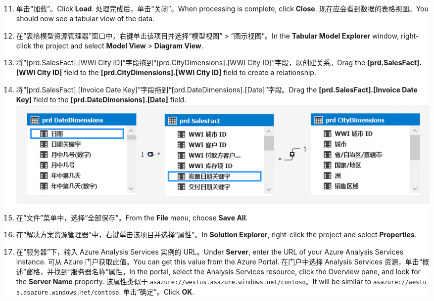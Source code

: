 11. <span data-ttu-id="a23ee-374">单击“加载”。</span><span class="sxs-lookup"><span data-stu-id="a23ee-374">Click **Load**.</span></span> <span data-ttu-id="a23ee-375">处理完成后，单击“关闭”。</span><span class="sxs-lookup"><span data-stu-id="a23ee-375">When processing is complete, click **Close**.</span></span> <span data-ttu-id="a23ee-376">现在应会看到数据的表格视图。</span><span class="sxs-lookup"><span data-stu-id="a23ee-376">You should now see a tabular view of the data.</span></span>

12. <span data-ttu-id="a23ee-377">在“表格模型资源管理器”窗口中，右键单击该项目并选择“模型视图” > “图示视图”。</span><span class="sxs-lookup"><span data-stu-id="a23ee-377">In the **Tabular Model Explorer** window, right-click the project and select **Model View** > **Diagram View**.</span></span>

13. <span data-ttu-id="a23ee-378">将“[prd.SalesFact].[WWI City ID]”字段拖到“[prd.CityDimensions].[WWI City ID]”字段，以创建关系。</span><span class="sxs-lookup"><span data-stu-id="a23ee-378">Drag the **[prd.SalesFact].[WWI City ID]** field to the **[prd.CityDimensions].[WWI City ID]** field to create a relationship.</span></span>  

14. <span data-ttu-id="a23ee-379">将“[prd.SalesFact].[Invoice Date Key]”字段拖到“[prd.DateDimensions].[Date]”字段。</span><span class="sxs-lookup"><span data-stu-id="a23ee-379">Drag the **[prd.SalesFact].[Invoice Date Key]** field to the **[prd.DateDimensions].[Date]** field.</span></span>  
    ![](./images/analysis-services-relations.png)

15. <span data-ttu-id="a23ee-380">在“文件”菜单中，选择“全部保存”。</span><span class="sxs-lookup"><span data-stu-id="a23ee-380">From the **File** menu, choose **Save All**.</span></span>  

16. <span data-ttu-id="a23ee-381">在“解决方案资源管理器”中，右键单击该项目并选择“属性”。</span><span class="sxs-lookup"><span data-stu-id="a23ee-381">In **Solution Explorer**, right-click the project and select **Properties**.</span></span> 

17. <span data-ttu-id="a23ee-382">在“服务器”下，输入 Azure Analysis Services 实例的 URL。</span><span class="sxs-lookup"><span data-stu-id="a23ee-382">Under **Server**, enter the URL of your Azure Analysis Services instance.</span></span> <span data-ttu-id="a23ee-383">可从 Azure 门户获取此值。</span><span class="sxs-lookup"><span data-stu-id="a23ee-383">You can get this value from the Azure Portal.</span></span> <span data-ttu-id="a23ee-384">在门户中选择 Analysis Services 资源，单击“概述”窗格，并找到“服务器名称”属性。</span><span class="sxs-lookup"><span data-stu-id="a23ee-384">In the portal, select the Analysis Services resource, click the Overview pane, and look for the **Server Name** property.</span></span> <span data-ttu-id="a23ee-385">该属性类似于 `asazure://westus.asazure.windows.net/contoso`。</span><span class="sxs-lookup"><span data-stu-id="a23ee-385">It will be similar to `asazure://westus.asazure.windows.net/contoso`.</span></span> <span data-ttu-id="a23ee-386">单击“确定”。</span><span class="sxs-lookup"><span data-stu-id="a23ee-386">Click **OK**.</span></span>


[azure-cli-2]: /azure/install-azure-cli
[azbb-repo]: https://github.com/mspnp/template-building-blocks
[azbb-wiki]: https://github.com/mspnp/template-building-blocks/wiki/Install-Azure-Building-Blocks
[github-folder]: https://github.com/mspnp/reference-architectures/tree/master/data/enterprise_bi_sqldw
[ref-arch-repo]: https://github.com/mspnp/reference-architectures
[ref-arch-repo-folder]: https://github.com/mspnp/reference-architectures/tree/master/data/enterprise_bi_sqldw